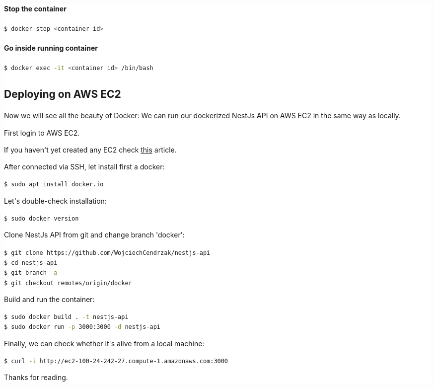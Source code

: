 #### Stop the container

```bash
$ docker stop <container id>
```

#### Go inside running container

```bash
$ docker exec -it <container id> /bin/bash
```

## Deploying on AWS EC2

Now we will see all the beauty of Docker:
We can run our dockerized NestJs API on AWS EC2 in the same way as locally.

First login to AWS EC2.

If you haven't yet created any EC2 check [this](/post/deploy-nodejs-api-on-aws-ec2) article.

After connected via SSH, let install first a docker:

```bash
$ sudo apt install docker.io
```

Let's double-check installation:

```bash
$ sudo docker version
```

Clone NestJs API from git and change branch 'docker':

```bash
$ git clone https://github.com/WojciechCendrzak/nestjs-api
$ cd nestjs-api
$ git branch -a
$ git checkout remotes/origin/docker
```

Build and run the container:

```bash
$ sudo docker build . -t nestjs-api
$ sudo docker run -p 3000:3000 -d nestjs-api
```

Finally, we can check whether it's alive from a local machine:

```bash
$ curl -i http://ec2-100-24-242-27.compute-1.amazonaws.com:3000
```

Thanks for reading.
